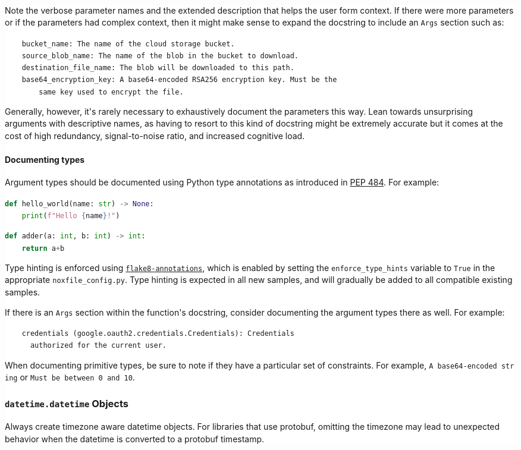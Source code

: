 Note the verbose parameter names and the extended description that helps the
user form context. If there were more parameters or if the parameters had
complex context, then it might make sense to expand the docstring to include an
`Args` section such as:

```Args:
    bucket_name: The name of the cloud storage bucket.
    source_blob_name: The name of the blob in the bucket to download.
    destination_file_name: The blob will be downloaded to this path.
    base64_encryption_key: A base64-encoded RSA256 encryption key. Must be the
        same key used to encrypt the file.
```

Generally, however, it's rarely necessary to exhaustively document the
parameters this way. Lean towards unsurprising arguments with descriptive names,
as having to resort to this kind of docstring might be extremely accurate but it
comes at the cost of high redundancy, signal-to-noise ratio, and increased
cognitive load.

#### Documenting types

Argument types should be documented using Python type annotations as introduced
in [PEP 484](https://www.python.org/dev/peps/pep-0484/). For example:

```py
def hello_world(name: str) -> None:
    print(f"Hello {name}!")
```

```py
def adder(a: int, b: int) -> int:
    return a+b
```

Type hinting is enforced using
[`flake8-annotations`](https://pypi.org/project/flake8-annotations/), which is
enabled by setting the `enforce_type_hints` variable to `True` in the
appropriate `noxfile_config.py`. Type hinting is expected in all new samples,
and will gradually be added to all compatible existing samples.

If there is an `Args` section within the function's docstring, consider
documenting the argument types there as well. For example:

```Args:
    credentials (google.oauth2.credentials.Credentials): Credentials
      authorized for the current user.
```

When documenting primitive types, be sure to note if they have a particular set
of constraints. For example, `A base64-encoded string` or `Must be between 0 and
10`.

### `datetime.datetime` Objects

Always create timezone aware datetime objects. For libraries that use protobuf,
omitting the timezone may lead to unexpected behavior when the datetime is
converted to a protobuf timestamp.
